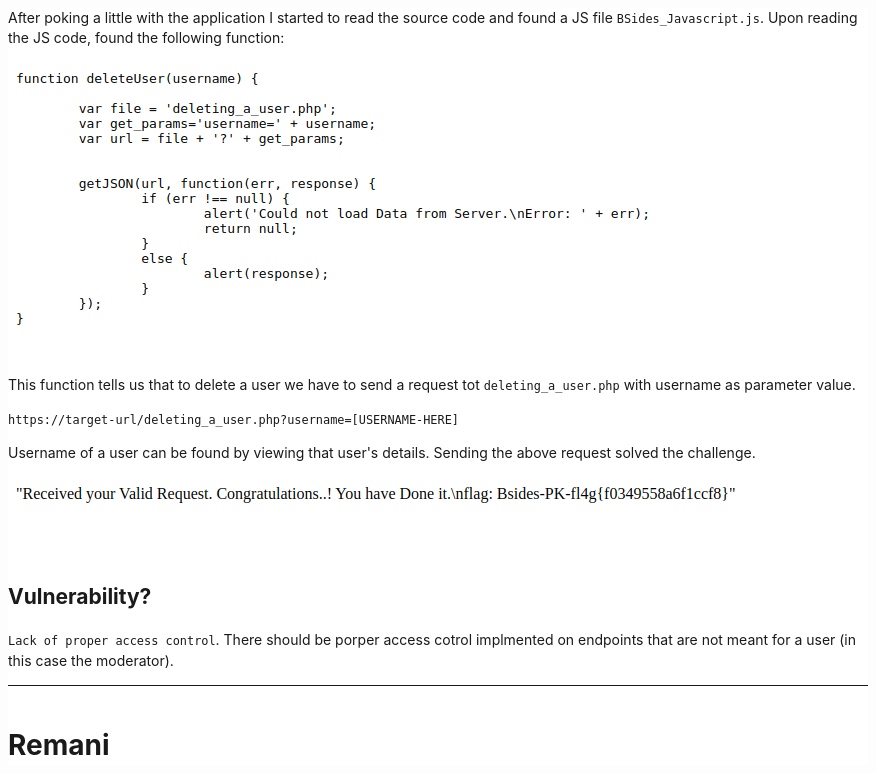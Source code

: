 After poking a little with the application I started to read the source code and found a JS file `BSides_Javascript.js`.
Upon reading the JS code, found the following function:

![Broken Auth JS](/assets/img/posts/bsidesisb2020/brokenAuth-js-content.png)

This function tells us that to delete a user we have to send a request tot `deleting_a_user.php` with username as parameter value.

```
https://target-url/deleting_a_user.php?username=[USERNAME-HERE]
```

Username of a user can be found by viewing that user's details. Sending the above request solved the challenge.

![Broken Auth Flag Found](/assets/img/posts/bsidesisb2020/brokenAuth-flag-found.png)

## Vulnerability?

`Lack of proper access control`. There should be porper access cotrol implmented on endpoints that are not meant for a user (in this case the moderator).

---

# Remani
